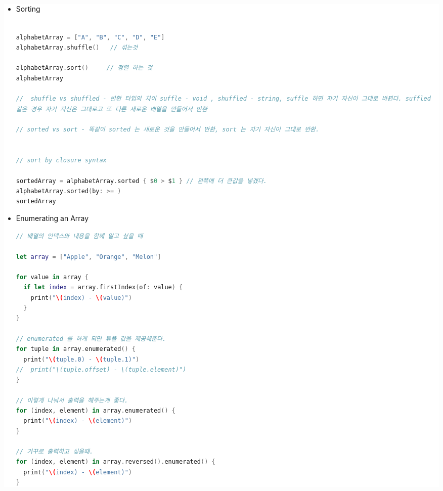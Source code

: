 - Sorting

  ``` swift
  
  alphabetArray = ["A", "B", "C", "D", "E"]
  alphabetArray.shuffle()   // 섞는것 
  
  alphabetArray.sort()     // 정렬 하는 것
  alphabetArray
  
  //  shuffle vs shuffled - 반환 타입의 차이 suffle - void , shuffled - string, suffle 하면 자기 자신이 그대로 바뀐다. suffled 같은 경우 자기 자신은 그대로고 또 다른 새로운 배열을 만들어서 반환 
  
  // sorted vs sort - 똑같이 sorted 는 새로운 것을 만들어서 반환, sort 는 자기 자신이 그대로 반환.
  
  
  // sort by closure syntax
  
  sortedArray = alphabetArray.sorted { $0 > $1 } // 왼쪽에 더 큰값을 넣겠다. 
  alphabetArray.sorted(by: >= )
  sortedArray
  
  
  ```

- Enumerating an Array 

  ``` swift
  // 배열의 인덱스와 내용을 함께 알고 싶을 때
  
  let array = ["Apple", "Orange", "Melon"]
  
  for value in array {
    if let index = array.firstIndex(of: value) {
      print("\(index) - \(value)")
    }
  }
  
  // enumerated 를 하게 되면 튜플 값을 제공해준다. 
  for tuple in array.enumerated() { 
    print("\(tuple.0) - \(tuple.1)")
  //  print("\(tuple.offset) - \(tuple.element)")
  }
  
  // 이렇게 나눠서 출력을 해주는게 좋다. 
  for (index, element) in array.enumerated() {
    print("\(index) - \(element)")
  }
  
  // 거꾸로 출력하고 싶을때.
  for (index, element) in array.reversed().enumerated() {
    print("\(index) - \(element)")
  }
  
  
  ```
